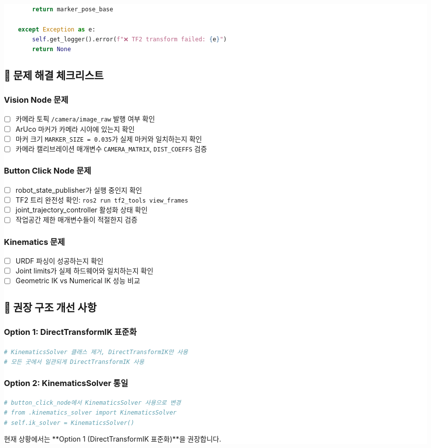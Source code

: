 ```python
        return marker_pose_base

    except Exception as e:
        self.get_logger().error(f"❌ TF2 transform failed: {e}")
        return None
```

## 🚨 문제 해결 체크리스트

### Vision Node 문제
- [ ] 카메라 토픽 `/camera/image_raw` 발행 여부 확인
- [ ] ArUco 마커가 카메라 시야에 있는지 확인
- [ ] 마커 크기 `MARKER_SIZE = 0.035`가 실제 마커와 일치하는지 확인
- [ ] 카메라 캘리브레이션 매개변수 `CAMERA_MATRIX`, `DIST_COEFFS` 검증

### Button Click Node 문제
- [ ] robot_state_publisher가 실행 중인지 확인
- [ ] TF2 트리 완전성 확인: `ros2 run tf2_tools view_frames`
- [ ] joint_trajectory_controller 활성화 상태 확인
- [ ] 작업공간 제한 매개변수들이 적절한지 검증

### Kinematics 문제
- [ ] URDF 파싱이 성공하는지 확인
- [ ] Joint limits가 실제 하드웨어와 일치하는지 확인
- [ ] Geometric IK vs Numerical IK 성능 비교

## 🔧 권장 구조 개선 사항

### Option 1: DirectTransformIK 표준화
```python
# KinematicsSolver 클래스 제거, DirectTransformIK만 사용
# 모든 곳에서 일관되게 DirectTransformIK 사용
```

### Option 2: KinematicsSolver 통일
```python
# button_click_node에서 KinematicsSolver 사용으로 변경
# from .kinematics_solver import KinematicsSolver
# self.ik_solver = KinematicsSolver()
```

현재 상황에서는 **Option 1 (DirectTransformIK 표준화)**을 권장합니다.
